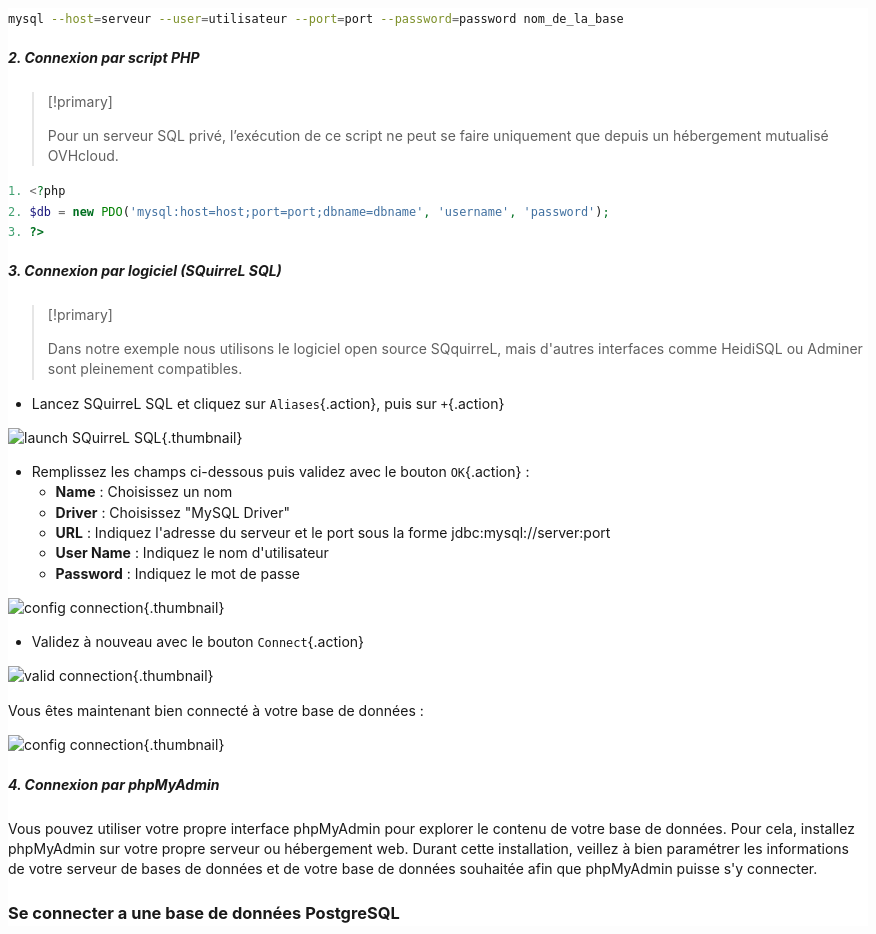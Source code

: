 ```bash
mysql --host=serveur --user=utilisateur --port=port --password=password nom_de_la_base
```

##### 2. Connexion par script PHP

> [!primary]
>
> Pour un serveur SQL privé, l’exécution de ce script ne peut se faire uniquement que depuis un hébergement mutualisé OVHcloud. 

```php
1. <?php
2. $db = new PDO('mysql:host=host;port=port;dbname=dbname', 'username', 'password');
3. ?>
```

##### 3. Connexion par logiciel (SQuirreL SQL)

> [!primary]
>
> Dans notre exemple nous utilisons le logiciel open source SQquirreL, mais d'autres interfaces comme HeidiSQL ou Adminer sont pleinement compatibles. 

- Lancez SQuirreL SQL et cliquez sur `Aliases`{.action}, puis sur `+`{.action}

![launch SQuirreL SQL](images/1.png){.thumbnail}

- Remplissez les champs ci-dessous puis validez avec le bouton `OK`{.action} :
    - **Name** : Choisissez un nom
    - **Driver** : Choisissez "MySQL Driver"
    - **URL** : Indiquez l'adresse du serveur et le port sous la forme jdbc:mysql://server:port
    - **User Name** : Indiquez le nom d'utilisateur
    - **Password** : Indiquez le mot de passe

![config connection](images/2.png){.thumbnail}

- Validez à nouveau avec le bouton `Connect`{.action}

![valid connection](images/3.png){.thumbnail}

Vous êtes maintenant bien connecté à votre base de données :

![config connection](images/4.PNG){.thumbnail}


##### 4. Connexion par phpMyAdmin

Vous pouvez utiliser votre propre interface phpMyAdmin pour explorer le contenu de votre base de données. Pour cela, installez phpMyAdmin sur votre propre serveur ou hébergement web. Durant cette installation, veillez à bien paramétrer les informations de votre serveur de bases de données et de votre base de données souhaitée afin que phpMyAdmin puisse s'y connecter.



### Se connecter a une base de données PostgreSQL 
